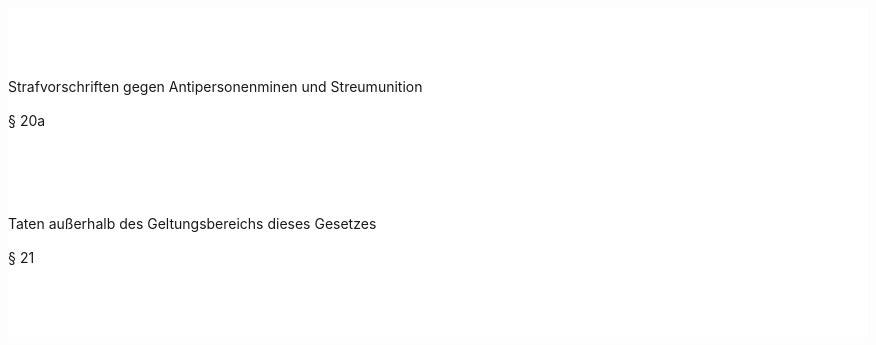 </tr>

<tr>

<td style align="left" valign="top" charoff="50">

 

</td>

<td style align="left" valign="top" charoff="50">

 

</td>

<td style align="left" valign="top" charoff="50">

Strafvorschriften gegen Antipersonenminen und Streumunition

</td>

<td style align="left" valign="top" charoff="50">

§ 20a

</td>

</tr>

<tr>

<td style align="left" valign="top" charoff="50">

 

</td>

<td style align="left" valign="top" charoff="50">

 

</td>

<td style align="left" valign="top" charoff="50">

Taten außerhalb des Geltungsbereichs dieses Gesetzes

</td>

<td style align="left" valign="top" charoff="50">

§ 21

</td>

</tr>

<tr>

<td style align="left" valign="top" charoff="50">

 

</td>

<td style align="left" valign="top" charoff="50">

 